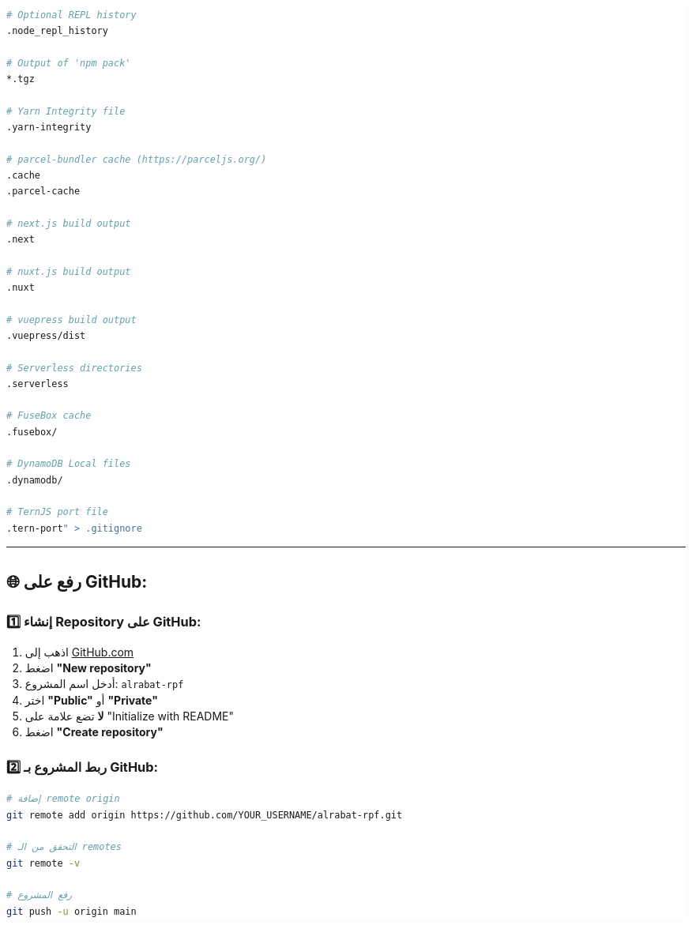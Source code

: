 ```bash
# Optional REPL history
.node_repl_history

# Output of 'npm pack'
*.tgz

# Yarn Integrity file
.yarn-integrity

# parcel-bundler cache (https://parceljs.org/)
.cache
.parcel-cache

# next.js build output
.next

# nuxt.js build output
.nuxt

# vuepress build output
.vuepress/dist

# Serverless directories
.serverless

# FuseBox cache
.fusebox/

# DynamoDB Local files
.dynamodb/

# TernJS port file
.tern-port" > .gitignore
```

---

## 🌐 **رفع على GitHub:**

### **1️⃣ إنشاء Repository على GitHub:**
1. اذهب إلى [GitHub.com](https://github.com)
2. اضغط **"New repository"**
3. أدخل اسم المشروع: `alrabat-rpf`
4. اختر **"Public"** أو **"Private"**
5. **لا** تضع علامة على "Initialize with README"
6. اضغط **"Create repository"**

### **2️⃣ ربط المشروع بـ GitHub:**
```bash
# إضافة remote origin
git remote add origin https://github.com/YOUR_USERNAME/alrabat-rpf.git

# التحقق من الـ remotes
git remote -v

# رفع المشروع
git push -u origin main
```
